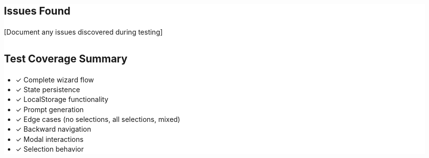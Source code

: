 ## Issues Found

[Document any issues discovered during testing]

## Test Coverage Summary

- ✓ Complete wizard flow
- ✓ State persistence
- ✓ LocalStorage functionality
- ✓ Prompt generation
- ✓ Edge cases (no selections, all selections, mixed)
- ✓ Backward navigation
- ✓ Modal interactions
- ✓ Selection behavior
